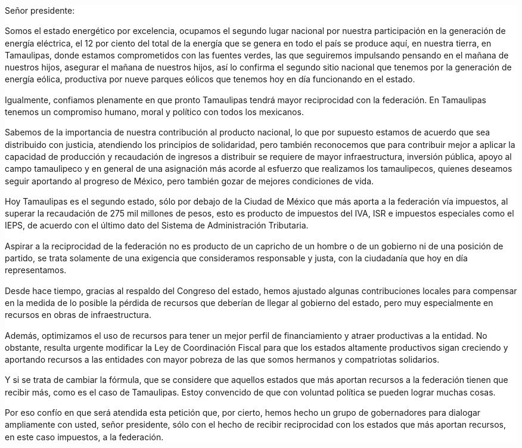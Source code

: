 Señor presidente:

Somos el estado energético por excelencia, ocupamos el segundo lugar nacional
por nuestra participación en la generación de energía eléctrica, el 12 por
ciento del total de la energía que se genera en todo el país se produce aquí,
en nuestra tierra, en Tamaulipas, donde estamos comprometidos con las fuentes
verdes, las que seguiremos impulsando pensando en el mañana de nuestros hijos,
asegurar el mañana de nuestros hijos, así lo confirma el segundo sitio
nacional que tenemos por la generación de energía eólica, productiva por nueve
parques eólicos que tenemos hoy en día funcionando en el estado.

Igualmente, confiamos plenamente en que pronto Tamaulipas tendrá mayor
reciprocidad con la federación. En Tamaulipas tenemos un compromiso humano,
moral y político con todos los mexicanos.

Sabemos de la importancia de nuestra contribución al producto nacional, lo que
por supuesto estamos de acuerdo que sea distribuido con justicia, atendiendo
los principios de solidaridad, pero también reconocemos que para contribuir
mejor a aplicar la capacidad de producción y recaudación de ingresos a
distribuir se requiere de mayor infraestructura, inversión pública, apoyo al
campo tamaulipeco y en general de una asignación más acorde al esfuerzo que
realizamos los tamaulipecos, quienes deseamos seguir aportando al progreso de
México, pero también gozar de mejores condiciones de vida.

Hoy Tamaulipas es el segundo estado, sólo por debajo de la Ciudad de México
que más aporta a la federación vía impuestos, al superar la recaudación de 275
mil millones de pesos, esto es producto de impuestos del IVA, ISR e impuestos
especiales como el IEPS, de acuerdo con el último dato del Sistema de
Administración Tributaria.

Aspirar a la reciprocidad de la federación no es producto de un capricho de un
hombre o de un gobierno ni de una posición de partido, se trata solamente de
una exigencia que consideramos responsable y justa, con la ciudadanía que hoy
en día representamos.

Desde hace tiempo, gracias al respaldo del Congreso del estado, hemos ajustado
algunas contribuciones locales para compensar en la medida de lo posible la
pérdida de recursos que deberían de llegar al gobierno del estado, pero muy
especialmente en recursos en obras de infraestructura.

Además, optimizamos el uso de recursos para tener un mejor perfil de
financiamiento y atraer productivas a la entidad. No obstante, resulta urgente
modificar la Ley de Coordinación Fiscal para que los estados altamente
productivos sigan creciendo y aportando recursos a las entidades con mayor
pobreza de las que somos hermanos y compatriotas solidarios.

Y si se trata de cambiar la fórmula, que se considere que aquellos estados que
más aportan recursos a la federación tienen que recibir más, como es el caso
de Tamaulipas. Estoy convencido de que con voluntad política se pueden lograr
muchas cosas.

Por eso confío en que será atendida esta petición que, por cierto, hemos hecho
un grupo de gobernadores para dialogar ampliamente con usted, señor
presidente, sólo con el hecho de recibir reciprocidad con los estados que más
aportan recursos, en este caso impuestos, a la federación.
